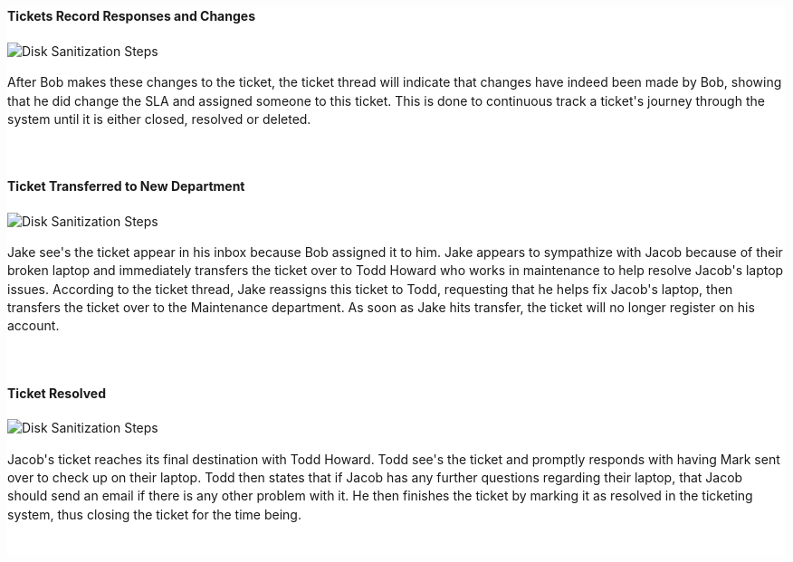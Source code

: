 <p>
<h4>Tickets Record Responses and Changes</h4>
<img src="https://i.imgur.com/TlBjz87.png" height="80%" width="80%" alt="Disk Sanitization Steps"/>
</p>
<p>
After Bob makes these changes to the ticket, the ticket thread will indicate that changes have indeed been made by Bob, showing that he did change the SLA and assigned someone to this ticket. This is done to continuous track a ticket's journey through the system until it is either closed, resolved or deleted.
</p>
<br />

<p>
<h4>Ticket Transferred to New Department</h4>
<img src="https://i.imgur.com/Xvw06GJ.png" height="80%" width="80%" alt="Disk Sanitization Steps"/>
</p>
<p>
Jake see's the ticket appear in his inbox because Bob assigned it to him. Jake appears to sympathize with Jacob because of their broken laptop and immediately transfers the ticket over to Todd Howard who works in maintenance to help resolve Jacob's laptop issues. According to the ticket thread, Jake reassigns this ticket to Todd, requesting that he helps fix Jacob's laptop, then transfers the ticket over to the Maintenance department. As soon as Jake hits transfer, the ticket will no longer register on his account.
</p>
<br />

<p>
<h4>Ticket Resolved</h4>
<img src="https://i.imgur.com/sepzbqX.png" height="80%" width="80%" alt="Disk Sanitization Steps"/>
</p>
<p>
Jacob's ticket reaches its final destination with Todd Howard. Todd see's the ticket and promptly responds with having Mark sent over to check up on their laptop. Todd then states that if Jacob has any further questions regarding their laptop, that Jacob should send an email if there is any other problem with it. He then finishes the ticket by marking it as resolved in the ticketing system, thus closing the ticket for the time being.
</p>
<br />

